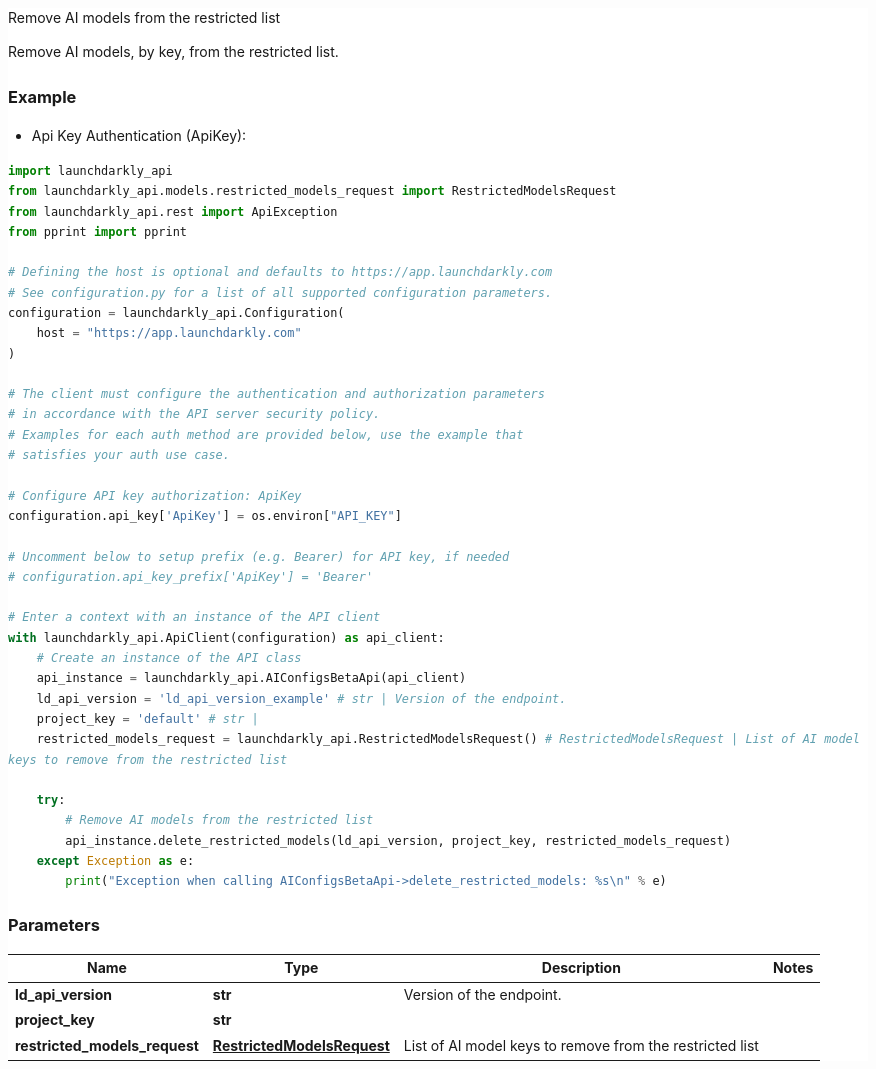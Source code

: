 Remove AI models from the restricted list

Remove AI models, by key, from the restricted list.

### Example

* Api Key Authentication (ApiKey):

```python
import launchdarkly_api
from launchdarkly_api.models.restricted_models_request import RestrictedModelsRequest
from launchdarkly_api.rest import ApiException
from pprint import pprint

# Defining the host is optional and defaults to https://app.launchdarkly.com
# See configuration.py for a list of all supported configuration parameters.
configuration = launchdarkly_api.Configuration(
    host = "https://app.launchdarkly.com"
)

# The client must configure the authentication and authorization parameters
# in accordance with the API server security policy.
# Examples for each auth method are provided below, use the example that
# satisfies your auth use case.

# Configure API key authorization: ApiKey
configuration.api_key['ApiKey'] = os.environ["API_KEY"]

# Uncomment below to setup prefix (e.g. Bearer) for API key, if needed
# configuration.api_key_prefix['ApiKey'] = 'Bearer'

# Enter a context with an instance of the API client
with launchdarkly_api.ApiClient(configuration) as api_client:
    # Create an instance of the API class
    api_instance = launchdarkly_api.AIConfigsBetaApi(api_client)
    ld_api_version = 'ld_api_version_example' # str | Version of the endpoint.
    project_key = 'default' # str | 
    restricted_models_request = launchdarkly_api.RestrictedModelsRequest() # RestrictedModelsRequest | List of AI model keys to remove from the restricted list

    try:
        # Remove AI models from the restricted list
        api_instance.delete_restricted_models(ld_api_version, project_key, restricted_models_request)
    except Exception as e:
        print("Exception when calling AIConfigsBetaApi->delete_restricted_models: %s\n" % e)
```



### Parameters


Name | Type | Description  | Notes
------------- | ------------- | ------------- | -------------
 **ld_api_version** | **str**| Version of the endpoint. | 
 **project_key** | **str**|  | 
 **restricted_models_request** | [**RestrictedModelsRequest**](RestrictedModelsRequest.md)| List of AI model keys to remove from the restricted list | 
